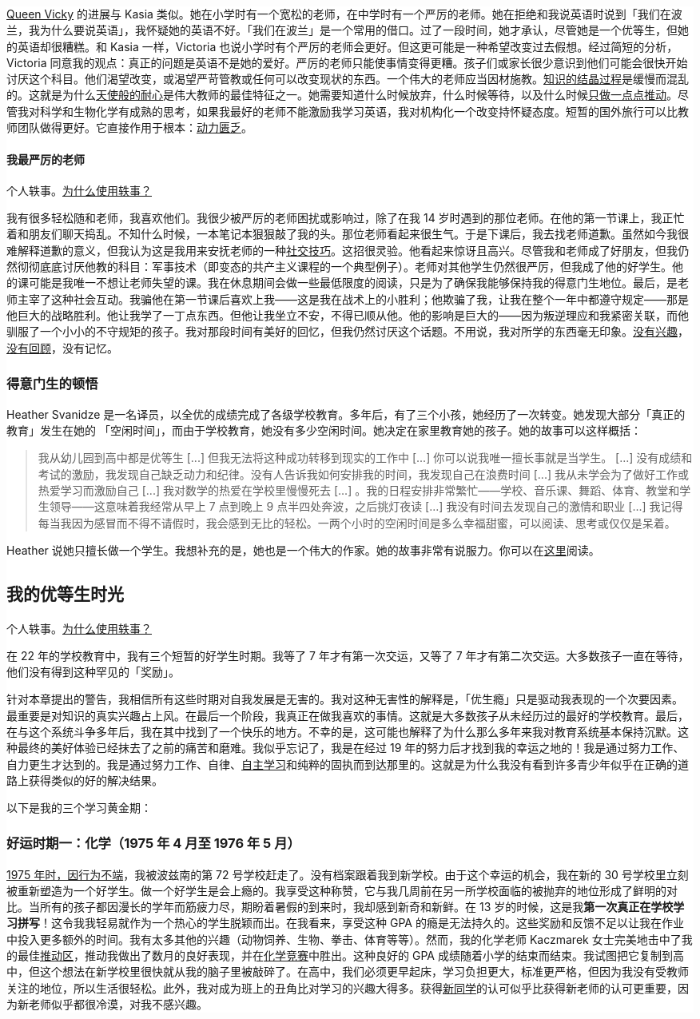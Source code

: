 [Queen Vicky](https://supermemo.guru/wiki/Social_groups_in_socialization#Are_they_rowdy.3F) 的进展与 Kasia 类似。她在小学时有一个宽松的老师，在中学时有一个严厉的老师。她在拒绝和我说英语时说到「我们在波兰，我为什么要说英语」，我怀疑她的英语不好。「我们在波兰」是一个常用的借口。过了一段时间，她才承认，尽管她是一个优等生，但她的英语却很糟糕。和 Kasia 一样，Victoria 也说小学时有个严厉的老师会更好。但这更可能是一种希望改变过去假想。经过简短的分析，Victoria 同意我的观点：真正的问题是英语不是她的爱好。严厉的老师只能使事情变得更糟。孩子们或家长很少意识到他们可能会很快开始讨厌这个科目。他们渴望改变，或渴望严苛管教或任何可以改变现状的东西。一个伟大的老师应当因材施教。[知识的结晶过程](https://supermemo.guru/wiki/Knowledge_crystallization)是缓慢而混乱的。这就是为什么[天使般的耐心](https://supermemo.guru/wiki/Alfie_Kohn:_Teachers_need_extraordinary_patience)是伟大教师的最佳特征之一。她需要知道什么时候放弃，什么时候等待，以及什么时候[只做一点点推动](https://supermemo.guru/wiki/Push_zone)。尽管我对科学和生物化学有成熟的思考，如果我最好的老师不能激励我学习英语，我对机构化一个改变持怀疑态度。短暂的国外旅行可以比教师团队做得更好。它直接作用于根本：[动力匮乏](https://supermemo.guru/wiki/How_can_I_motivate_a_child_extrinsically%3F)。

#### 我最严厉的老师

个人轶事。[为什么使用轶事？](https://supermemo.guru/wiki/Why_use_anecdotes%3F)

我有很多轻松随和老师，我喜欢他们。我很少被严厉的老师困扰或影响过，除了在我 14 岁时遇到的那位老师。在他的第一节课上，我正忙着和朋友们聊天捣乱。不知什么时候，一本笔记本狠狠敲了我的头。那位老师看起来很生气。于是下课后，我去找老师道歉。虽然如今我很难解释道歉的意义，但我认为这是我用来安抚老师的一种[社交技巧](https://supermemo.guru/wiki/Optimal_socialization)。这招很灵验。他看起来惊讶且高兴。尽管我和老师成了好朋友，但我仍然彻彻底底讨厌他教的科目：军事技术（即变态的共产主义课程的一个典型例子）。老师对其他学生仍然很严厉，但我成了他的好学生。他的课可能是我唯一不想让老师失望的课。我在休息期间会做一些最低限度的阅读，只是为了确保我能够保持我的得意门生地位。最后，是老师主宰了这种社会互动。我骗他在第一节课后喜欢上我——这是我在战术上的小胜利；他欺骗了我，让我在整个一年中都遵守规定——那是他巨大的战略胜利。他让我学了一丁点东西。但他让我坐立不安，不得已顺从他。他的影响是巨大的——因为叛逆理应和我紧密关联，而他驯服了一个小小的不守规矩的孩子。我对那段时间有美好的回忆，但我仍然讨厌这个话题。不用说，我对所学的东西毫无印象。[没有兴趣](https://supermemo.guru/wiki/Knowledge_valuation_network)，[没有回顾](https://supermemo.guru/wiki/Spaced_repetition)，没有记忆。

### 得意门生的顿悟

Heather Svanidze 是一名译员，以全优的成绩完成了各级学校教育。多年后，有了三个小孩，她经历了一次转变。她发现大部分「真正的教育」发生在她的 「空闲时间」，而由于学校教育，她没有多少空闲时间。她决定在家里教育她的孩子。她的故事可以这样概括：

> 我从幼儿园到高中都是优等生 [...] 但我无法将这种成功转移到现实的工作中 [...] 你可以说我唯一擅长事就是当学生。 [...] 没有成绩和考试的激励，我发现自己缺乏动力和纪律。没有人告诉我如何安排我的时间，我发现自己在浪费时间 [...] 我从未学会为了做好工作或热爱学习而激励自己 [...] 我对数学的热爱在学校里慢慢死去 [...] 。我的日程安排非常繁忙——学校、音乐课、舞蹈、体育、教堂和学生领导——这意味着我经常从早上 7 点到晚上 9 点半四处奔波，之后挑灯夜读 [...] 我没有时间去发现自己的激情和职业 [...] 我记得每当我因为感冒而不得不请假时，我会感到无比的轻松。一两个小时的空闲时间是多么幸福甜蜜，可以阅读、思考或仅仅是呆着。 

Heather 说她只擅长做一个学生。我想补充的是，她也是一个伟大的作家。她的故事非常有说服力。你可以在[这里](http://alternativestoschool.com/2016/04/25/confessions-teachers-pet/)阅读。

## 我的优等生时光

个人轶事。[为什么使用轶事？](https://supermemo.guru/wiki/Why_use_anecdotes%3F)

在 22 年的学校教育中，我有三个短暂的好学生时期。我等了 7 年才有第一次交运，又等了 7 年才有第二次交运。大多数孩子一直在等待，他们没有得到这种罕见的「奖励」。

针对本章提出的警告，我相信所有这些时期对自我发展是无害的。我对这种无害性的解释是，「优生瘾」只是驱动我表现的一个次要因素。最重要是对知识的真实兴趣占上风。在最后一个阶段，我真正在做我喜欢的事情。这就是大多数孩子从未经历过的最好的学校教育。最后，在与这个系统斗争多年后，我在其中找到了一个快乐的地方。不幸的是，这可能也解释了为什么那么多年来我对教育系统基本保持沉默。这种最终的美好体验已经抹去了之前的痛苦和磨难。我似乎忘记了，我是在经过 19 年的努力后才找到我的幸运之地的！我是通过努力工作、自力更生才达到的。我是通过努力工作、自律、[自主学习](https://supermemo.guru/wiki/Self-directed_learning)和纯粹的固执而到达那里的。这就是为什么我没有看到许多青少年似乎在正确的道路上获得类似的好的解决结果。

以下是我的三个学习黄金期：

### 好运时期一：化学（1975 年 4 月至 1976 年 5 月）

[1975 年时，因行为不端](https://supermemo.guru/wiki/Socialization:_Personal_stories)，我被波兹南的第 72 号学校赶走了。没有档案跟着我到新学校。由于这个幸运的机会，我在新的 30 号学校里立刻被重新塑造为一个好学生。做一个好学生是会上瘾的。我享受这种称赞，它与我几周前在另一所学校面临的被抛弃的地位形成了鲜明的对比。当所有的孩子都因漫长的学年而筋疲力尽，期盼着暑假的到来时，我却感到新奇和新鲜。在 13 岁的时候，这是我**第一次真正在学校学习拼写**！这令我我轻易就作为一个热心的学生脱颖而出。在我看来，享受这种 GPA 的瘾是无法持久的。这些奖励和反馈不足以让我在作业中投入更多额外的时间。我有太多其他的兴趣（动物饲养、生物、拳击、体育等等）。然而，我的化学老师 Kaczmarek 女士完美地击中了我的最佳[推动区](https://supermemo.guru/wiki/Push_zone)，推动我做出了数月的良好表现，并在[化学竞赛](https://supermemo.guru/wiki/Great_teachers_change_the_world)中胜出。这种良好的 GPA 成绩随着小学的结束而结束。我试图把它复制到高中，但这个想法在新学校里很快就从我的脑子里被敲碎了。在高中，我们必须更早起床，学习负担更大，标准更严格，但因为我没有受教师关注的地位，所以生活很轻松。此外，我对成为班上的丑角比对学习的兴趣大得多。获得[新同学](https://supermemo.guru/wiki/Social_groups_in_socialization#Peer_dependence)的认可似乎比获得新老师的认可更重要，因为新老师似乎都很冷漠，对我不感兴趣。
